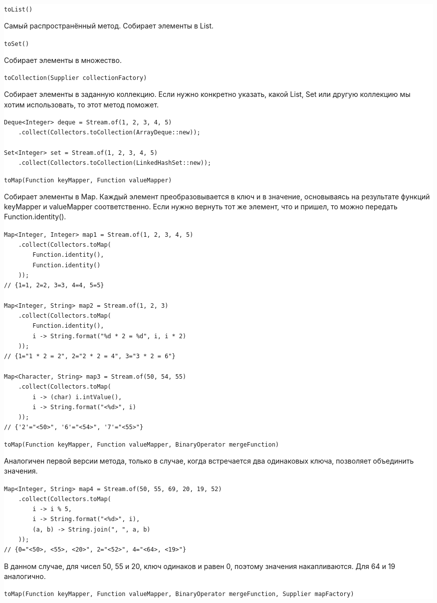 ```
toList​()
```
Самый распространённый метод. Собирает элементы в List.
```
toSet​()
```
Собирает элементы в множество.

```
toCollection​(Supplier collectionFactory)
```
Собирает элементы в заданную коллекцию. Если нужно конкретно указать, какой List, Set или другую коллекцию мы хотим использовать, то этот метод поможет.
```
Deque<Integer> deque = Stream.of(1, 2, 3, 4, 5)
    .collect(Collectors.toCollection(ArrayDeque::new));
 
Set<Integer> set = Stream.of(1, 2, 3, 4, 5)
    .collect(Collectors.toCollection(LinkedHashSet::new));
```
```
toMap​(Function keyMapper, Function valueMapper)
```
Собирает элементы в Map. Каждый элемент преобразовывается в ключ и в значение, основываясь на результате функций keyMapper и valueMapper соответственно. Если нужно вернуть тот же элемент, что и пришел, то можно передать Function.identity().
```
Map<Integer, Integer> map1 = Stream.of(1, 2, 3, 4, 5)
    .collect(Collectors.toMap(
        Function.identity(),
        Function.identity()
    ));
// {1=1, 2=2, 3=3, 4=4, 5=5}
 
Map<Integer, String> map2 = Stream.of(1, 2, 3)
    .collect(Collectors.toMap(
        Function.identity(),
        i -> String.format("%d * 2 = %d", i, i * 2)
    ));
// {1="1 * 2 = 2", 2="2 * 2 = 4", 3="3 * 2 = 6"}
 
Map<Character, String> map3 = Stream.of(50, 54, 55)
    .collect(Collectors.toMap(
        i -> (char) i.intValue(),
        i -> String.format("<%d>", i)
    ));
// {'2'="<50>", '6'="<54>", '7'="<55>"}
```
```
toMap​(Function keyMapper, Function valueMapper, BinaryOperator mergeFunction)
```
Аналогичен первой версии метода, только в случае, когда встречается два одинаковых ключа, позволяет объединить значения.
```
Map<Integer, String> map4 = Stream.of(50, 55, 69, 20, 19, 52)
    .collect(Collectors.toMap(
        i -> i % 5,
        i -> String.format("<%d>", i),
        (a, b) -> String.join(", ", a, b)
    ));
// {0="<50>, <55>, <20>", 2="<52>", 4="<64>, <19>"}
```
В данном случае, для чисел 50, 55 и 20, ключ одинаков и равен 0, поэтому значения накапливаются. Для 64 и 19 аналогично.
```
toMap​(Function keyMapper, Function valueMapper, BinaryOperator mergeFunction, Supplier mapFactory)
```